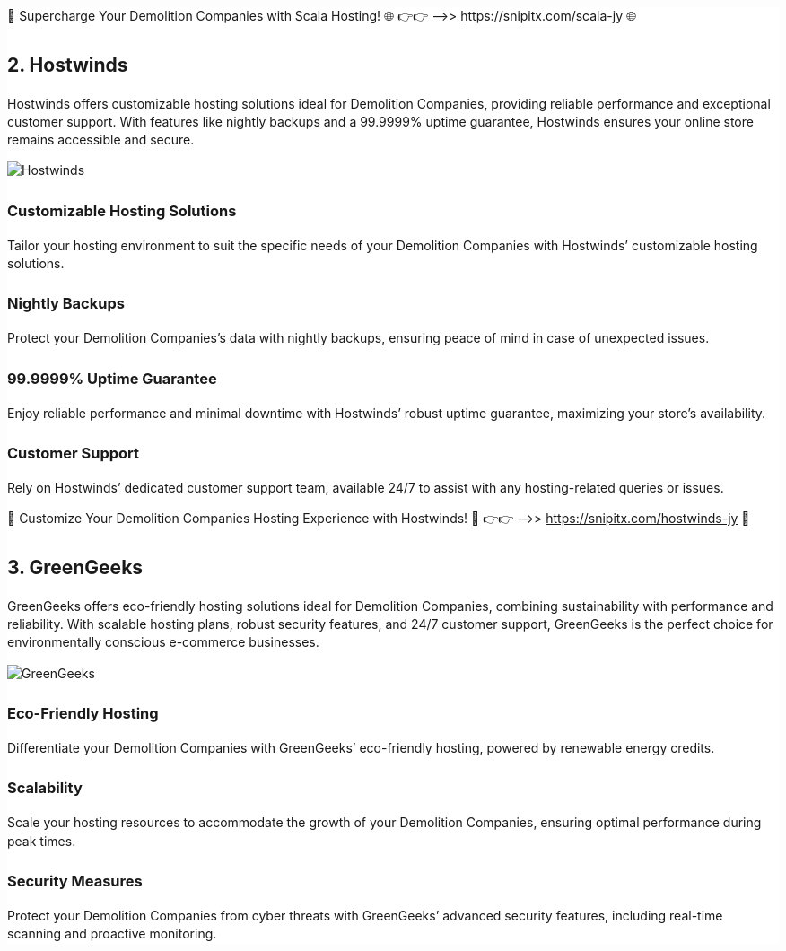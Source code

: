 🚀 Supercharge Your Demolition Companies with Scala Hosting! 🌐
👉👉 -->> https://snipitx.com/scala-jy 🌐

## 2. Hostwinds

Hostwinds offers customizable hosting solutions ideal for Demolition Companies, providing reliable performance and exceptional customer support. With features like nightly backups and a 99.9999% uptime guarantee, Hostwinds ensures your online store remains accessible and secure.

![Hostwinds](https://i.imgur.com/53aSNXx.jpeg "Hostwinds Hosting")

### Customizable Hosting Solutions
Tailor your hosting environment to suit the specific needs of your Demolition Companies with Hostwinds’ customizable hosting solutions.

### Nightly Backups
Protect your Demolition Companies’s data with nightly backups, ensuring peace of mind in case of unexpected issues.

### 99.9999% Uptime Guarantee
Enjoy reliable performance and minimal downtime with Hostwinds’ robust uptime guarantee, maximizing your store’s availability.

### Customer Support
Rely on Hostwinds’ dedicated customer support team, available 24/7 to assist with any hosting-related queries or issues.

🌟 Customize Your Demolition Companies Hosting Experience with Hostwinds! 🚀
👉👉 -->> https://snipitx.com/hostwinds-jy 🚀


## 3. GreenGeeks

GreenGeeks offers eco-friendly hosting solutions ideal for Demolition Companies, combining sustainability with performance and reliability. With scalable hosting plans, robust security features, and 24/7 customer support, GreenGeeks is the perfect choice for environmentally conscious e-commerce businesses.

![GreenGeeks](https://i.imgur.com/eEwuntu.jpg "GreenGeeks Hosting")

### Eco-Friendly Hosting
Differentiate your Demolition Companies with GreenGeeks’ eco-friendly hosting, powered by renewable energy credits.

### Scalability
Scale your hosting resources to accommodate the growth of your Demolition Companies, ensuring optimal performance during peak times.

### Security Measures
Protect your Demolition Companies from cyber threats with GreenGeeks’ advanced security features, including real-time scanning and proactive monitoring.
